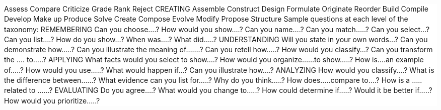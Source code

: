 Assess 
Compare 
Criticize 
Grade 
Rank 
Reject 
CREATING 
Assemble 
Construct 
Design 
Formulate 
Originate 
Reorder 
Build 
Compile 
Develop 
Make up 
Produce 
Solve 
Create 
Compose 
Evolve 
Modify 
Propose 
Structure 
Sample questions at each level of the taxonomy: 
REMEMBERING 
Can you choose….? 
How would you show….? 
Can you name….? 
Can you match…..? 
Can you select…? 
Can you list….? 
How do you show…? 
When was….? 
What did…..? 
UNDERSTANDING 
Will you state in your own words…? 
Can you demonstrate how…..? 
Can you illustrate the meaning of…….? 
Can you retell how…..? 
How would you classify…? 
Can you transform the …. 
to…..? 
APPLYING 
What facts would you select to show….? 
How would you organize……to show…..? 
How is….an example of…..? 
How would you use…..? 
What would happen if…? 
Can you illustrate how….? 
ANALYZING 
How would you classify….? 
What is the difference between……? 
What evidence can you list for…..? 
Why do you think…..? 
How does…..compare to….? 
How is a ….. related to ……? 
EVALUATING 
Do you agree….? 
What would you change to…..? 
How could determine if…..? 
Would it be better if…..? 
How would you prioritize…..? 